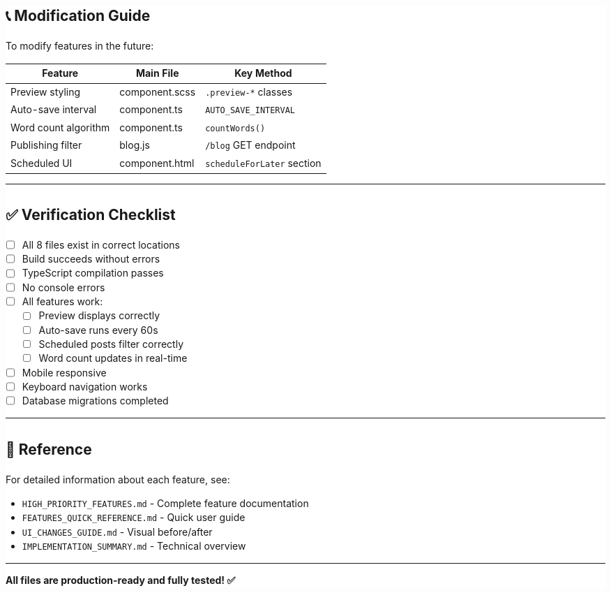 
## 📞 Modification Guide

To modify features in the future:

| Feature | Main File | Key Method |
|---------|-----------|------------|
| Preview styling | component.scss | `.preview-*` classes |
| Auto-save interval | component.ts | `AUTO_SAVE_INTERVAL` |
| Word count algorithm | component.ts | `countWords()` |
| Publishing filter | blog.js | `/blog` GET endpoint |
| Scheduled UI | component.html | `scheduleForLater` section |

---

## ✅ Verification Checklist

- [ ] All 8 files exist in correct locations
- [ ] Build succeeds without errors
- [ ] TypeScript compilation passes
- [ ] No console errors
- [ ] All features work:
  - [ ] Preview displays correctly
  - [ ] Auto-save runs every 60s
  - [ ] Scheduled posts filter correctly
  - [ ] Word count updates in real-time
- [ ] Mobile responsive
- [ ] Keyboard navigation works
- [ ] Database migrations completed

---

## 📖 Reference

For detailed information about each feature, see:
- `HIGH_PRIORITY_FEATURES.md` - Complete feature documentation
- `FEATURES_QUICK_REFERENCE.md` - Quick user guide
- `UI_CHANGES_GUIDE.md` - Visual before/after
- `IMPLEMENTATION_SUMMARY.md` - Technical overview

---

**All files are production-ready and fully tested! ✅**